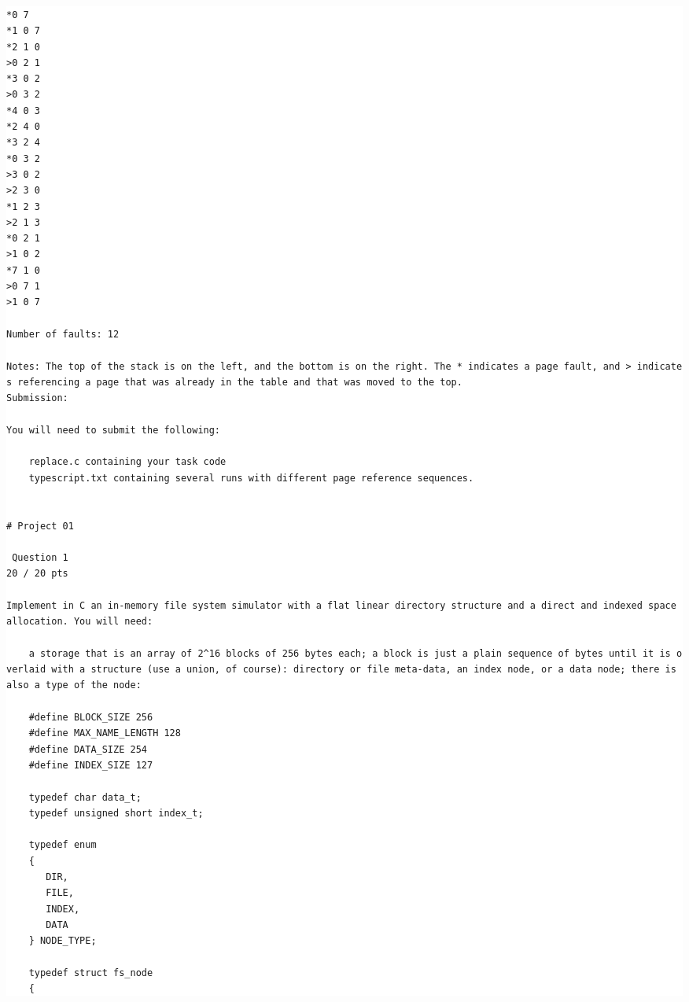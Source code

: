 ~~~ DEADLOCK (Cycle Exists) ~~~
*0 7
*1 0 7
*2 1 0
>0 2 1
*3 0 2
>0 3 2
*4 0 3
*2 4 0
*3 2 4
*0 3 2
>3 0 2
>2 3 0
*1 2 3
>2 1 3
*0 2 1
>1 0 2
*7 1 0
>0 7 1
>1 0 7

Number of faults: 12

Notes: The top of the stack is on the left, and the bottom is on the right. The * indicates a page fault, and > indicates referencing a page that was already in the table and that was moved to the top.
Submission:

You will need to submit the following:

    replace.c containing your task code
    typescript.txt containing several runs with different page reference sequences.


# Project 01 

 Question 1
20 / 20 pts

Implement in C an in-memory file system simulator with a flat linear directory structure and a direct and indexed space allocation. You will need:

    a storage that is an array of 2^16 blocks of 256 bytes each; a block is just a plain sequence of bytes until it is overlaid with a structure (use a union, of course): directory or file meta-data, an index node, or a data node; there is also a type of the node:

    #define BLOCK_SIZE 256
    #define MAX_NAME_LENGTH 128
    #define DATA_SIZE 254
    #define INDEX_SIZE 127

    typedef char data_t;
    typedef unsigned short index_t;

    typedef enum
    {
       DIR,
       FILE,
       INDEX,
       DATA
    } NODE_TYPE;

    typedef struct fs_node
    {
~~~